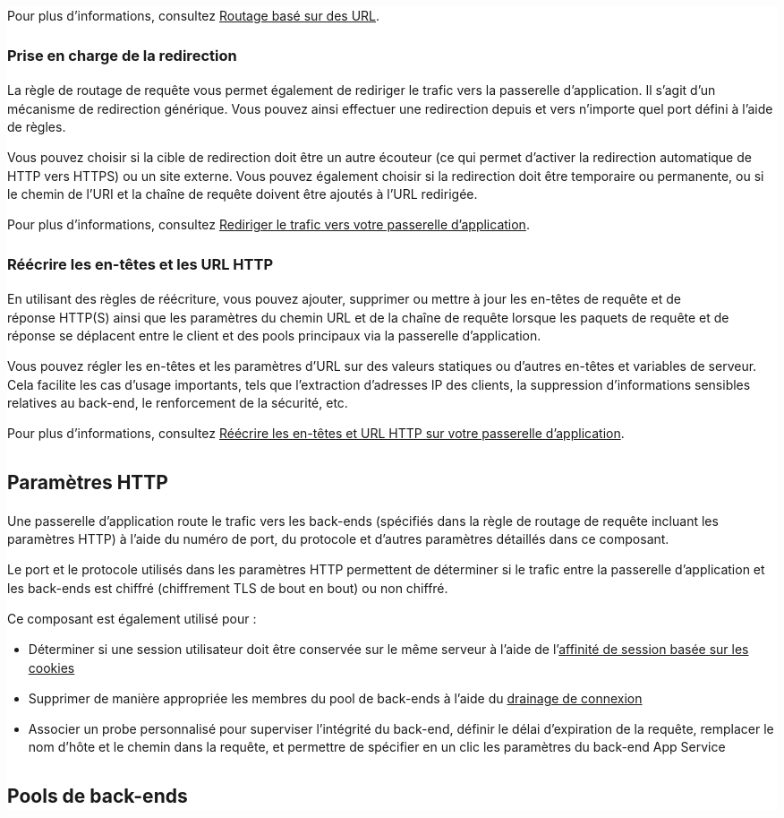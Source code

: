 Pour plus d’informations, consultez [Routage basé sur des URL](url-route-overview.md).

### <a name="redirection-support"></a>Prise en charge de la redirection

La règle de routage de requête vous permet également de rediriger le trafic vers la passerelle d’application. Il s’agit d’un mécanisme de redirection générique. Vous pouvez ainsi effectuer une redirection depuis et vers n’importe quel port défini à l’aide de règles.

Vous pouvez choisir si la cible de redirection doit être un autre écouteur (ce qui permet d’activer la redirection automatique de HTTP vers HTTPS) ou un site externe. Vous pouvez également choisir si la redirection doit être temporaire ou permanente, ou si le chemin de l’URI et la chaîne de requête doivent être ajoutés à l’URL redirigée.

Pour plus d’informations, consultez [Rediriger le trafic vers votre passerelle d’application](redirect-overview.md).

### <a name="rewrite-http-headers-and-url"></a>Réécrire les en-têtes et les URL HTTP

En utilisant des règles de réécriture, vous pouvez ajouter, supprimer ou mettre à jour les en-têtes de requête et de réponse HTTP(S) ainsi que les paramètres du chemin URL et de la chaîne de requête lorsque les paquets de requête et de réponse se déplacent entre le client et des pools principaux via la passerelle d’application.

Vous pouvez régler les en-têtes et les paramètres d’URL sur des valeurs statiques ou d’autres en-têtes et variables de serveur. Cela facilite les cas d’usage importants, tels que l’extraction d’adresses IP des clients, la suppression d’informations sensibles relatives au back-end, le renforcement de la sécurité, etc.

Pour plus d’informations, consultez [Réécrire les en-têtes et URL HTTP sur votre passerelle d’application](rewrite-http-headers-url.md).

## <a name="http-settings"></a>Paramètres HTTP

Une passerelle d’application route le trafic vers les back-ends (spécifiés dans la règle de routage de requête incluant les paramètres HTTP) à l’aide du numéro de port, du protocole et d’autres paramètres détaillés dans ce composant.

Le port et le protocole utilisés dans les paramètres HTTP permettent de déterminer si le trafic entre la passerelle d’application et les back-ends est chiffré (chiffrement TLS de bout en bout) ou non chiffré.

Ce composant est également utilisé pour :

- Déterminer si une session utilisateur doit être conservée sur le même serveur à l’aide de l’[affinité de session basée sur les cookies](features.md#session-affinity)

- Supprimer de manière appropriée les membres du pool de back-ends à l’aide du [drainage de connexion](features.md#connection-draining)

- Associer un probe personnalisé pour superviser l’intégrité du back-end, définir le délai d’expiration de la requête, remplacer le nom d’hôte et le chemin dans la requête, et permettre de spécifier en un clic les paramètres du back-end App Service

## <a name="backend-pools"></a>Pools de back-ends
